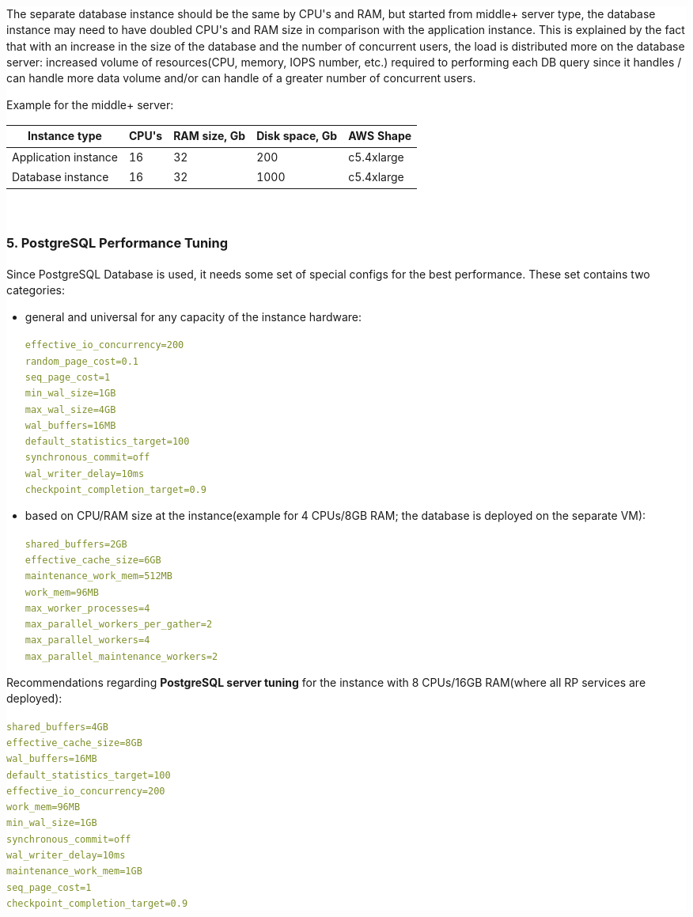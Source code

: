    The separate database instance should be the same by CPU's and RAM, but started from middle+ server type, the database instance may need to have doubled CPU's and RAM size in comparison with the application instance.
   This is explained by the fact that with an increase in the size of the database and the number of concurrent users, the load is distributed more on the database server: increased volume of resources(CPU, memory, IOPS number, etc.) required to performing each DB query since it handles / can handle more data volume and/or can handle of a greater number of concurrent users.

Example for the middle+ server:

| Instance type | CPU's | RAM size, Gb | Disk space, Gb | AWS Shape |
| ------------- | ----- | ------------ | -------------- | --------- |
| Application instance | 16 | 32 | 200 | c5.4xlarge |
| Database instance | 16 | 32 | 1000 | c5.4xlarge |
<br/>

### 5. PostgreSQL Performance Tuning

   Since PostgreSQL Database is used, it needs some set of special configs for the best performance. These set contains two categories:

  * general and universal for any capacity of the instance hardware:

    ```yaml
    effective_io_concurrency=200
    random_page_cost=0.1
    seq_page_cost=1
    min_wal_size=1GB
    max_wal_size=4GB
    wal_buffers=16MB
    default_statistics_target=100
    synchronous_commit=off
    wal_writer_delay=10ms
    checkpoint_completion_target=0.9
    ```

  * based on CPU/RAM size at the instance(example for 4 CPUs/8GB RAM; the database is deployed on the separate VM):

    ```yaml
    shared_buffers=2GB
    effective_cache_size=6GB
    maintenance_work_mem=512MB
    work_mem=96MB
    max_worker_processes=4
    max_parallel_workers_per_gather=2
    max_parallel_workers=4
    max_parallel_maintenance_workers=2
    ```  

   Recommendations regarding **PostgreSQL server tuning** for the instance with 8 CPUs/16GB RAM(where all RP services are deployed):

   ```yaml
   shared_buffers=4GB
   effective_cache_size=8GB
   wal_buffers=16MB
   default_statistics_target=100
   effective_io_concurrency=200
   work_mem=96MB
   min_wal_size=1GB
   synchronous_commit=off
   wal_writer_delay=10ms
   maintenance_work_mem=1GB
   seq_page_cost=1
   checkpoint_completion_target=0.9
   ```